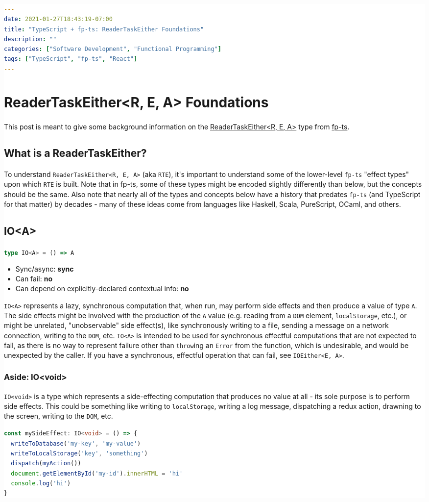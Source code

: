 ```yaml
--- 
date: 2021-01-27T18:43:19-07:00
title: "TypeScript + fp-ts: ReaderTaskEither Foundations"
description: ""
categories: ["Software Development", "Functional Programming"]
tags: ["TypeScript", "fp-ts", "React"]
---
```


# ReaderTaskEither&lt;R, E, A&gt; Foundations

This post is meant to give some background information on the [ReaderTaskEither<R, E, A>](https://github.com/gcanti/fp-ts/blob/master/src/ReaderTaskEither.ts) type from [fp-ts](https://gcanti.github.io/fp-ts/).

## What is a ReaderTaskEither?

To understand `ReaderTaskEither<R, E, A>` (aka `RTE`), it's important to understand some of the lower-level `fp-ts` "effect types" upon which `RTE` is built. Note that in fp-ts, some of these types might be encoded slightly differently than below, but the concepts should be the same. Also note that nearly all of the types and concepts below have a history that predates `fp-ts` (and TypeScript for that matter) by decades - many of these ideas come from languages like Haskell, Scala, PureScript, OCaml, and others.

## IO&lt;A&gt;

```typescript
type IO<A> = () => A
```

- Sync/async: **sync**
- Can fail: **no**
- Can depend on explicitly-declared contextual info: **no**

`IO<A>` represents a lazy, synchronous computation that, when run, may perform side effects and then produce a value of type `A`. The side effects might be involved with the production of the `A` value (e.g. reading from a `DOM` element, `localStorage`, etc.), or might be unrelated, "unobservable" side effect(s), like synchronously writing to a file, sending a message on a network connection, writing to the `DOM`, etc. `IO<A>` is intended to be used for synchronous effectful computations that are not expected to fail, as there is no way to represent failure other than `throw`ing an `Error` from the function, which is undesirable, and would be unexpected by the caller. If you have a synchronous, effectful operation that can fail, see `IOEither<E, A>`.

### Aside: IO&lt;void&gt;

`IO<void>` is a type which represents a side-effecting computation that produces no value at all - its sole purpose is to perform side effects. This could be something like writing to `localStorage`, writing a log message, dispatching a redux action, drawning to the screen, writing to the `DOM`, etc.

```typescript
const mySideEffect: IO<void> = () => {
  writeToDatabase('my-key', 'my-value')
  writeToLocalStorage('key', 'something')
  dispatch(myAction())
  document.getElementById('my-id').innerHTML = 'hi'
  console.log('hi')
}
```
